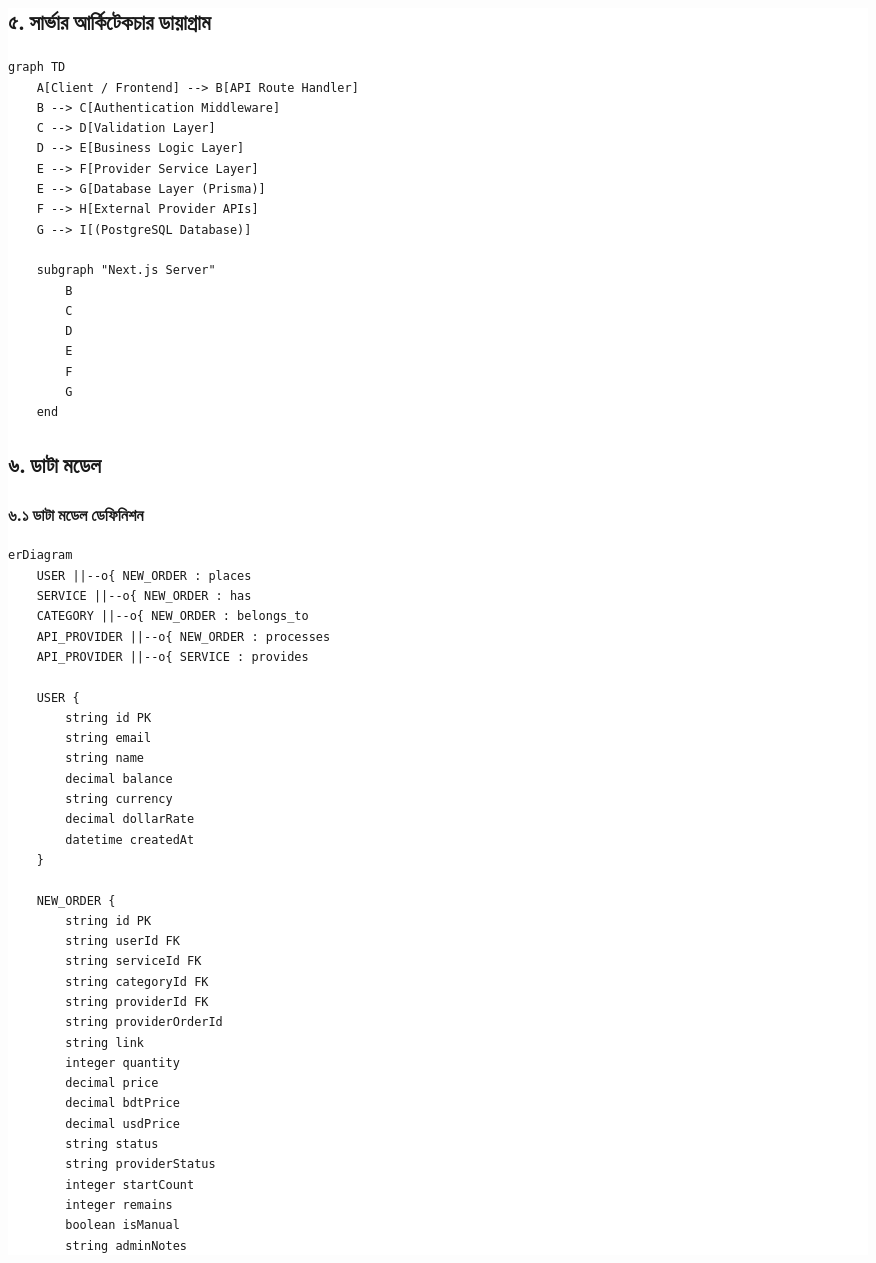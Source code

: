## ৫. সার্ভার আর্কিটেকচার ডায়াগ্রাম

```mermaid
graph TD
    A[Client / Frontend] --> B[API Route Handler]
    B --> C[Authentication Middleware]
    C --> D[Validation Layer]
    D --> E[Business Logic Layer]
    E --> F[Provider Service Layer]
    E --> G[Database Layer (Prisma)]
    F --> H[External Provider APIs]
    G --> I[(PostgreSQL Database)]
    
    subgraph "Next.js Server"
        B
        C
        D
        E
        F
        G
    end
```

## ৬. ডাটা মডেল

### ৬.১ ডাটা মডেল ডেফিনিশন

```mermaid
erDiagram
    USER ||--o{ NEW_ORDER : places
    SERVICE ||--o{ NEW_ORDER : has
    CATEGORY ||--o{ NEW_ORDER : belongs_to
    API_PROVIDER ||--o{ NEW_ORDER : processes
    API_PROVIDER ||--o{ SERVICE : provides
    
    USER {
        string id PK
        string email
        string name
        decimal balance
        string currency
        decimal dollarRate
        datetime createdAt
    }
    
    NEW_ORDER {
        string id PK
        string userId FK
        string serviceId FK
        string categoryId FK
        string providerId FK
        string providerOrderId
        string link
        integer quantity
        decimal price
        decimal bdtPrice
        decimal usdPrice
        string status
        string providerStatus
        integer startCount
        integer remains
        boolean isManual
        string adminNotes
```